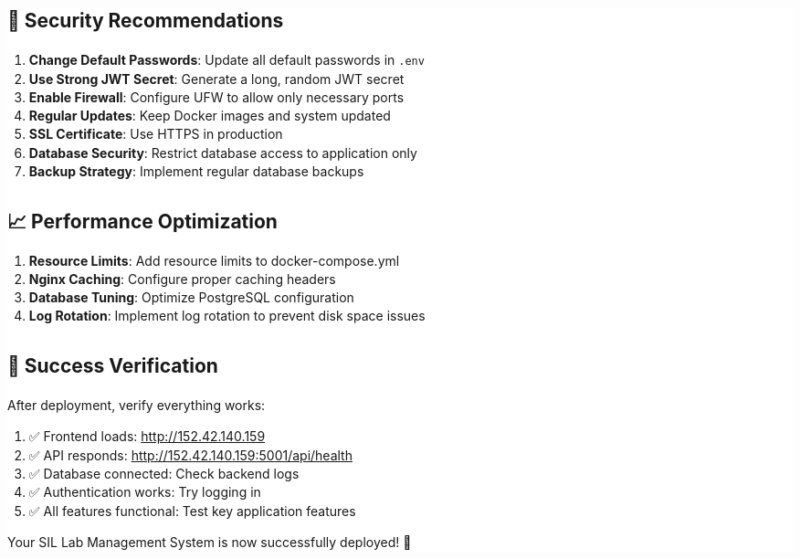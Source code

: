 ## 🔐 Security Recommendations

1. **Change Default Passwords**: Update all default passwords in `.env`
2. **Use Strong JWT Secret**: Generate a long, random JWT secret
3. **Enable Firewall**: Configure UFW to allow only necessary ports
4. **Regular Updates**: Keep Docker images and system updated
5. **SSL Certificate**: Use HTTPS in production
6. **Database Security**: Restrict database access to application only
7. **Backup Strategy**: Implement regular database backups

## 📈 Performance Optimization

1. **Resource Limits**: Add resource limits to docker-compose.yml
2. **Nginx Caching**: Configure proper caching headers
3. **Database Tuning**: Optimize PostgreSQL configuration
4. **Log Rotation**: Implement log rotation to prevent disk space issues

## 🎉 Success Verification

After deployment, verify everything works:

1. ✅ Frontend loads: http://152.42.140.159
2. ✅ API responds: http://152.42.140.159:5001/api/health
3. ✅ Database connected: Check backend logs
4. ✅ Authentication works: Try logging in
5. ✅ All features functional: Test key application features

Your SIL Lab Management System is now successfully deployed! 🚀